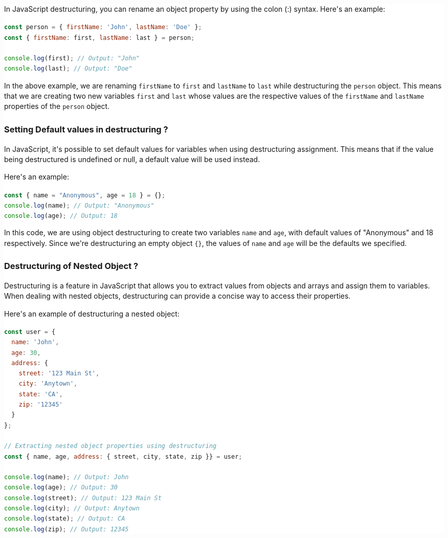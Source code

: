 In JavaScript destructuring, you can rename an object property by using the colon (:) syntax. Here's an example:

```javascript
const person = { firstName: 'John', lastName: 'Doe' };
const { firstName: first, lastName: last } = person;

console.log(first); // Output: "John"
console.log(last); // Output: "Doe"
```

In the above example, we are renaming `firstName` to `first` and `lastName` to `last` while destructuring the `person` object. This means that we are creating two new variables `first` and `last` whose values are the respective values of the `firstName` and `lastName` properties of the `person` object.


### Setting Default values in destructuring ?

In JavaScript, it's possible to set default values for variables when using destructuring assignment. This means that if the value being destructured is undefined or null, a default value will be used instead.

Here's an example:

```javascript
const { name = "Anonymous", age = 18 } = {};
console.log(name); // Output: "Anonymous"
console.log(age); // Output: 18
```

In this code, we are using object destructuring to create two variables `name` and `age`, with default values of "Anonymous" and 18 respectively. Since we're destructuring an empty object `{}`, the values of `name` and `age` will be the defaults we specified.


### Destructuring of Nested Object ?

Destructuring is a feature in JavaScript that allows you to extract values from objects and arrays and assign them to variables. When dealing with nested objects, destructuring can provide a concise way to access their properties.

Here's an example of destructuring a nested object:

```javascript
const user = {
  name: 'John',
  age: 30,
  address: {
    street: '123 Main St',
    city: 'Anytown',
    state: 'CA',
    zip: '12345'
  }
};

// Extracting nested object properties using destructuring
const { name, age, address: { street, city, state, zip }} = user;

console.log(name); // Output: John
console.log(age); // Output: 30
console.log(street); // Output: 123 Main St
console.log(city); // Output: Anytown
console.log(state); // Output: CA
console.log(zip); // Output: 12345
```
